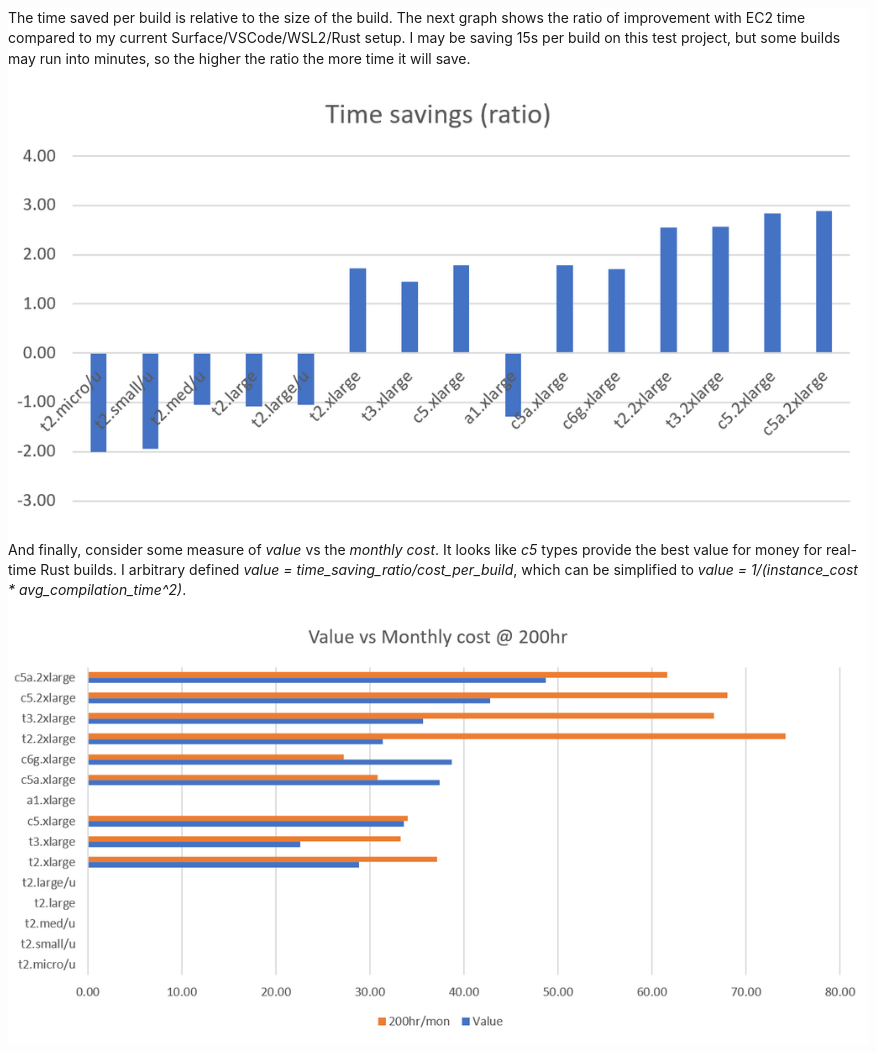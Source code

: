 The time saved per build is relative to the size of the build. The next graph shows the ratio of improvement with EC2 time compared to my current Surface/VSCode/WSL2/Rust setup. I may be saving 15s per build on this test project, but some builds may run into minutes, so the higher the ratio the more time it will save. 

![time savings ratio](time-savings-ratio.png)

And finally, consider some measure of *value* vs the *monthly cost*. It looks like *c5* types provide the best value for money for real-time Rust builds. I arbitrary defined *value = time_saving_ratio/cost_per_build*, which can be simplified to *value = 1/(instance_cost * avg_compilation_time^2)*.

![value vs monthly cost](value-monthly-cost.png)

